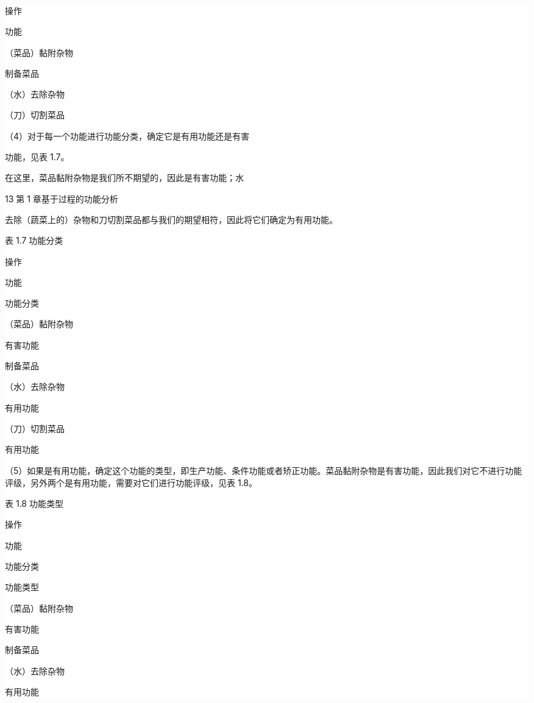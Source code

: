 操作

功能

（菜品）黏附杂物

制备菜品

（水）去除杂物

（刀）切割菜品

（4）对于每一个功能进行功能分类，确定它是有用功能还是有害

功能，见表 1.7。

在这里，菜品黏附杂物是我们所不期望的，因此是有害功能；水

13 第 1 章基于过程的功能分析

去除（蔬菜上的）杂物和刀切割菜品都与我们的期望相符，因此将它们确定为有用功能。

表 1.7 功能分类

操作

功能

功能分类

（菜品）黏附杂物

有害功能

制备菜品

（水）去除杂物

有用功能

（刀）切割菜品

有用功能

（5）如果是有用功能，确定这个功能的类型，即生产功能、条件功能或者矫正功能。菜品黏附杂物是有害功能，因此我们对它不进行功能评级，另外两个是有用功能，需要对它们进行功能评级，见表 1.8。

表 1.8 功能类型

操作

功能

功能分类

功能类型

（菜品）黏附杂物

有害功能

制备菜品

（水）去除杂物

有用功能
